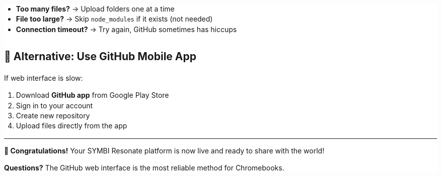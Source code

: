 - **Too many files?** → Upload folders one at a time
- **File too large?** → Skip `node_modules` if it exists (not needed)
- **Connection timeout?** → Try again, GitHub sometimes has hiccups

## 📱 Alternative: Use GitHub Mobile App

If web interface is slow:

1. Download **GitHub app** from Google Play Store
2. Sign in to your account
3. Create new repository
4. Upload files directly from the app

---

**🎉 Congratulations!** Your SYMBI Resonate platform is now live and ready to share with the world!

**Questions?** The GitHub web interface is the most reliable method for Chromebooks.